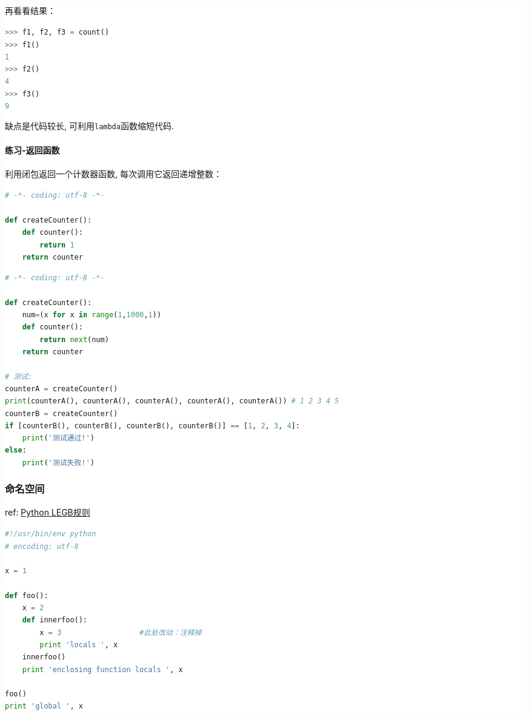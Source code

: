再看看结果：

```python
>>> f1, f2, f3 = count()
>>> f1()
1
>>> f2()
4
>>> f3()
9
```

缺点是代码较长, 可利用`lambda`函数缩短代码. 

#### 练习-返回函数

利用闭包返回一个计数器函数, 每次调用它返回递增整数：

```python
# -*- coding: utf-8 -*-

def createCounter():
    def counter():
        return 1
    return counter
```

```python
# -*- coding: utf-8 -*-

def createCounter():
    num=(x for x in range(1,1000,1))
    def counter():
        return next(num)
    return counter

# 测试:
counterA = createCounter()
print(counterA(), counterA(), counterA(), counterA(), counterA()) # 1 2 3 4 5
counterB = createCounter()
if [counterB(), counterB(), counterB(), counterB()] == [1, 2, 3, 4]:
    print('测试通过!')
else:
    print('测试失败!')
```

### 命名空间

ref: [Python LEGB规则][]

[Python LEGB规则]: https://www.jianshu.com/p/3b72ba5a209c

```python
#!/usr/bin/env python
# encoding: utf-8

x = 1

def foo():
    x = 2
    def innerfoo():
        x = 3                  #此处改动：注释掉
        print 'locals ', x
    innerfoo()
    print 'enclosing function locals ', x

foo()
print 'global ', x
```


[这是小白的Python新手教程]: https://www.liaoxuefeng.com/wiki/1016959663602400
[MapReduce: Simplified Data Processing on Large Clusters]: research.google.com/archive/mapreduce.html